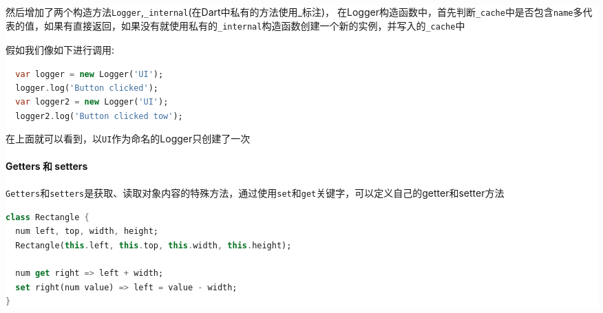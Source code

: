 然后增加了两个构造方法`Logger`,`_internal`(在Dart中私有的方法使用_标注)，
在Logger构造函数中，首先判断`_cache`中是否包含`name`多代表的值，如果有直接返回，如果没有就使用私有的`_internal`构造函数创建一个新的实例，并写入的`_cache`中

假如我们像如下进行调用:
```dart
  var logger = new Logger('UI');
  logger.log('Button clicked');
  var logger2 = new Logger('UI');
  logger2.log('Button clicked tow');
```
在上面就可以看到，以`UI`作为命名的Logger只创建了一次

#### Getters 和 setters

`Getters`和`setters`是获取、读取对象内容的特殊方法，通过使用`set`和`get`关键字，可以定义自己的getter和setter方法

```dart
class Rectangle {
  num left, top, width, height;
  Rectangle(this.left, this.top, this.width, this.height);

  num get right => left + width;
  set right(num value) => left = value - width;
}
```
